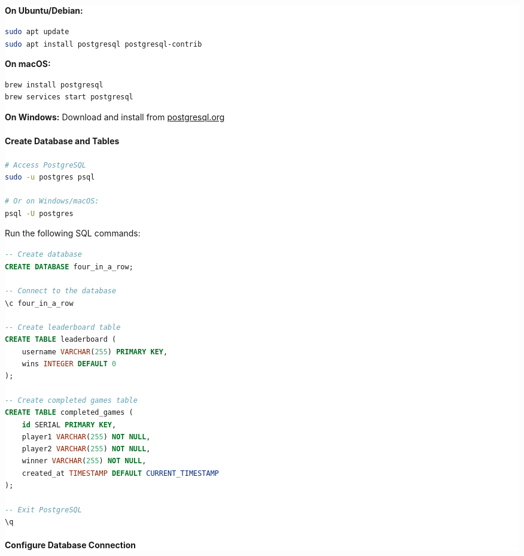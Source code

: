 **On Ubuntu/Debian:**
```bash
sudo apt update
sudo apt install postgresql postgresql-contrib
```

**On macOS:**
```bash
brew install postgresql
brew services start postgresql
```

**On Windows:**
Download and install from [postgresql.org](https://www.postgresql.org/download/windows/)

#### Create Database and Tables

```bash
# Access PostgreSQL
sudo -u postgres psql

# Or on Windows/macOS:
psql -U postgres
```

Run the following SQL commands:

```sql
-- Create database
CREATE DATABASE four_in_a_row;

-- Connect to the database
\c four_in_a_row

-- Create leaderboard table
CREATE TABLE leaderboard (
    username VARCHAR(255) PRIMARY KEY,
    wins INTEGER DEFAULT 0
);

-- Create completed games table
CREATE TABLE completed_games (
    id SERIAL PRIMARY KEY,
    player1 VARCHAR(255) NOT NULL,
    player2 VARCHAR(255) NOT NULL,
    winner VARCHAR(255) NOT NULL,
    created_at TIMESTAMP DEFAULT CURRENT_TIMESTAMP
);

-- Exit PostgreSQL
\q
```

#### Configure Database Connection
